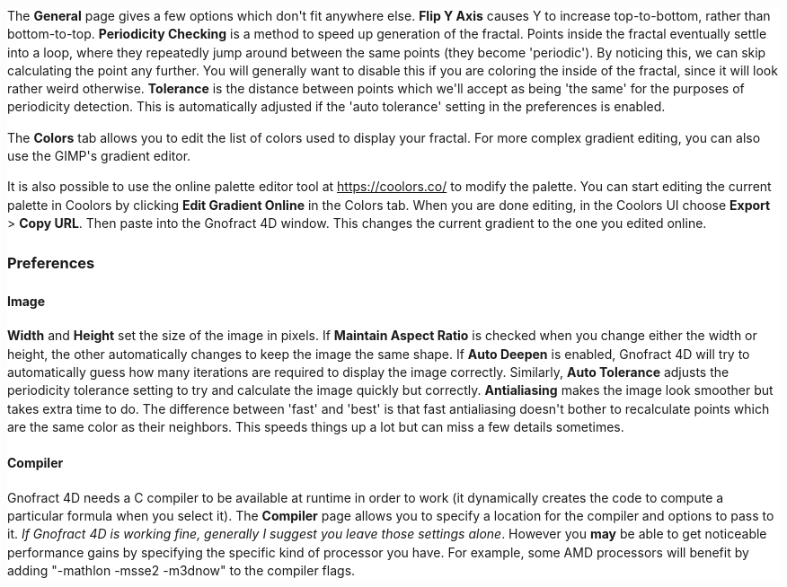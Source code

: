 The **General** page gives a few options which don't
fit anywhere else. **Flip Y Axis** causes Y to
increase top-to-bottom, rather than
bottom-to-top. **Periodicity Checking** is a method
to speed up generation of the fractal. Points inside the fractal
eventually settle into a loop, where they repeatedly jump around
between the same points (they become 'periodic'). By noticing this, we
can skip calculating the point any further. You will generally want to
disable this if you are coloring the inside of the fractal, since it
will look rather weird otherwise. **Tolerance** is
the distance between points which we'll accept as being 'the same' for
the purposes of periodicity detection. This is automatically adjusted
if the 'auto tolerance' setting in the preferences is enabled.

The **Colors** tab allows you to edit the list of
colors used to display your fractal. For more complex gradient
editing, you can also use the GIMP's gradient editor.

It is also possible to use the online palette editor tool at https://coolors.co/ 
to modify the palette. You can start editing the current palette in Coolors 
by clicking **Edit Gradient Online** in the Colors tab. When you are done editing, in the Coolors UI
choose **Export** > **Copy URL**. Then paste into the Gnofract 4D window. This
changes the current gradient to the one you edited online.

### Preferences

#### Image

 **Width** and **Height** set
the size of the image in pixels. If **Maintain Aspect Ratio** is checked when you change either the width or
height, the other automatically changes to keep the image the same
shape. If **Auto Deepen** is enabled, Gnofract 4D will try
to automatically guess how many iterations are required to display the
image correctly. Similarly, **Auto Tolerance**
adjusts the periodicity tolerance setting to try and calculate the
image quickly but correctly. **Antialiasing** makes
the image look smoother but takes extra time to do. The difference
between 'fast' and 'best' is that fast antialiasing doesn't bother to
recalculate points which are the same color as their neighbors. This
speeds things up a lot but can miss a few details sometimes. 

#### Compiler

Gnofract 4D needs a C compiler to be available at runtime in order to work
(it dynamically creates the code to compute a particular formula when
you select it). The **Compiler** page allows you to
specify a location for the compiler and options to pass to
it. _If Gnofract 4D is working fine, generally I suggest you leave
those settings alone_. However you **may** be able to
get noticeable performance gains by specifying the specific kind of
processor you have. For example, some AMD processors will
benefit by adding "-mathlon -msse2 -m3dnow" to the compiler flags.
